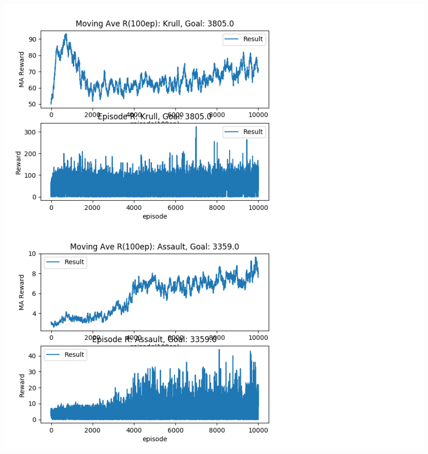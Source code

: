 <img src="images/without_target_line/Krull.png" width="70%">
<img src="images/without_target_line/Assault.png" width="70%">